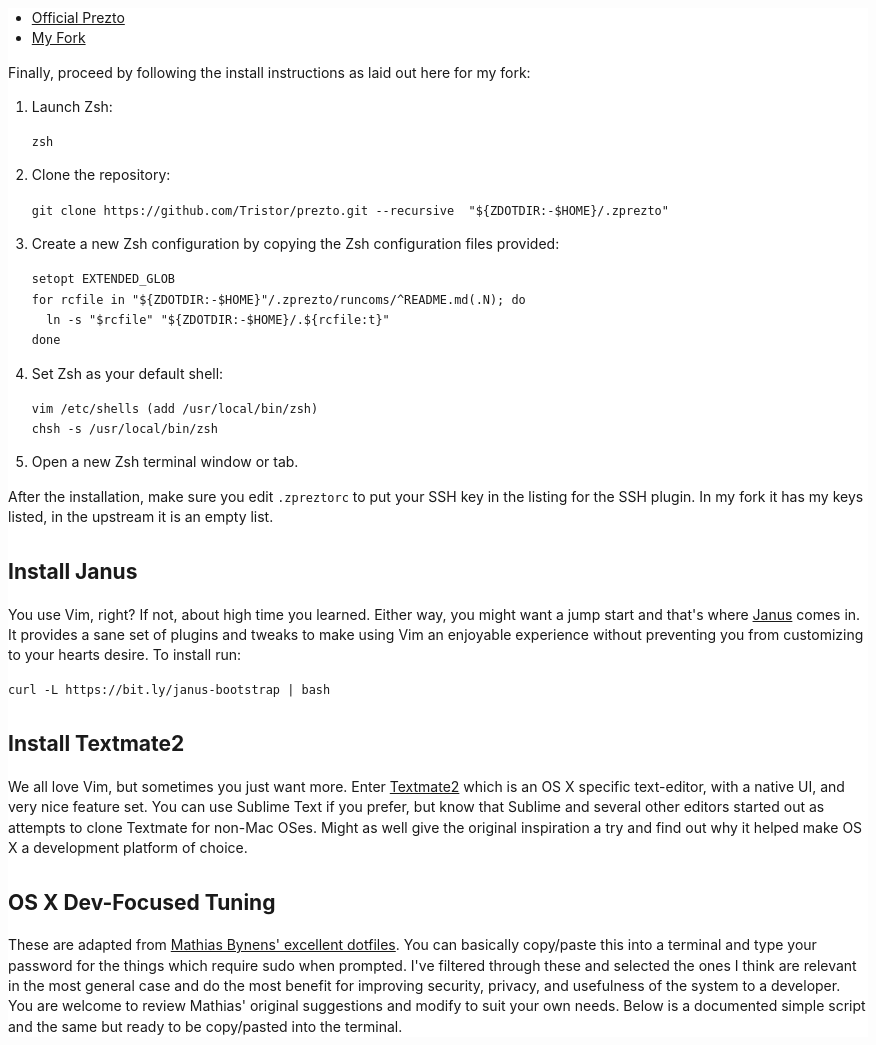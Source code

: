 * [Official Prezto](https://github.com/sorin-ionescu/prezto)
* [My Fork](https://github.com/Tristor/prezto)

Finally, proceed by following the install instructions as laid out here for my fork:

 1. Launch Zsh:

        zsh

 2. Clone the repository:

        git clone https://github.com/Tristor/prezto.git --recursive  "${ZDOTDIR:-$HOME}/.zprezto"

 3. Create a new Zsh configuration by copying the Zsh configuration files
     provided:

        setopt EXTENDED_GLOB
        for rcfile in "${ZDOTDIR:-$HOME}"/.zprezto/runcoms/^README.md(.N); do
          ln -s "$rcfile" "${ZDOTDIR:-$HOME}/.${rcfile:t}"
        done

 4. Set Zsh as your default shell:

        vim /etc/shells (add /usr/local/bin/zsh)
		chsh -s /usr/local/bin/zsh

 5. Open a new Zsh terminal window or tab.

After the installation, make sure you edit `.zpreztorc` to put your SSH key in the listing for the SSH plugin.  In my fork it has my keys listed, in the upstream it is an empty list.

## Install Janus

You use Vim, right?  If not, about high time you learned.  Either way, you might want a jump start and that's where [Janus](https://github.com/carlhuda/janus) comes in.  It provides a sane set of plugins and tweaks to make using Vim an enjoyable experience without preventing you from customizing to your hearts desire.  To install run:

```
curl -L https://bit.ly/janus-bootstrap | bash
```

## Install Textmate2

We all love Vim, but sometimes you just want more.  Enter [Textmate2](http://macromates.com/download) which is an OS X specific text-editor, with a native UI, and very nice feature set.  You can use Sublime Text if you prefer, but know that Sublime and several other editors started out as attempts to clone Textmate for non-Mac OSes.  Might as well give the original inspiration a try and find out why it helped make OS X a development platform of choice.

## OS X Dev-Focused Tuning

These are adapted from [Mathias Bynens' excellent dotfiles](https://github.com/mathiasbynens/dotfiles).  You can basically copy/paste this into a terminal and type your password for the things which require sudo when prompted.  I've filtered through these and selected the ones I think are relevant in the most general case and do the most benefit for improving security, privacy, and usefulness of the system to a developer.  You are welcome to review Mathias' original suggestions and modify to suit your own needs.  Below is a documented simple script and the same but ready to be copy/pasted into the terminal.
